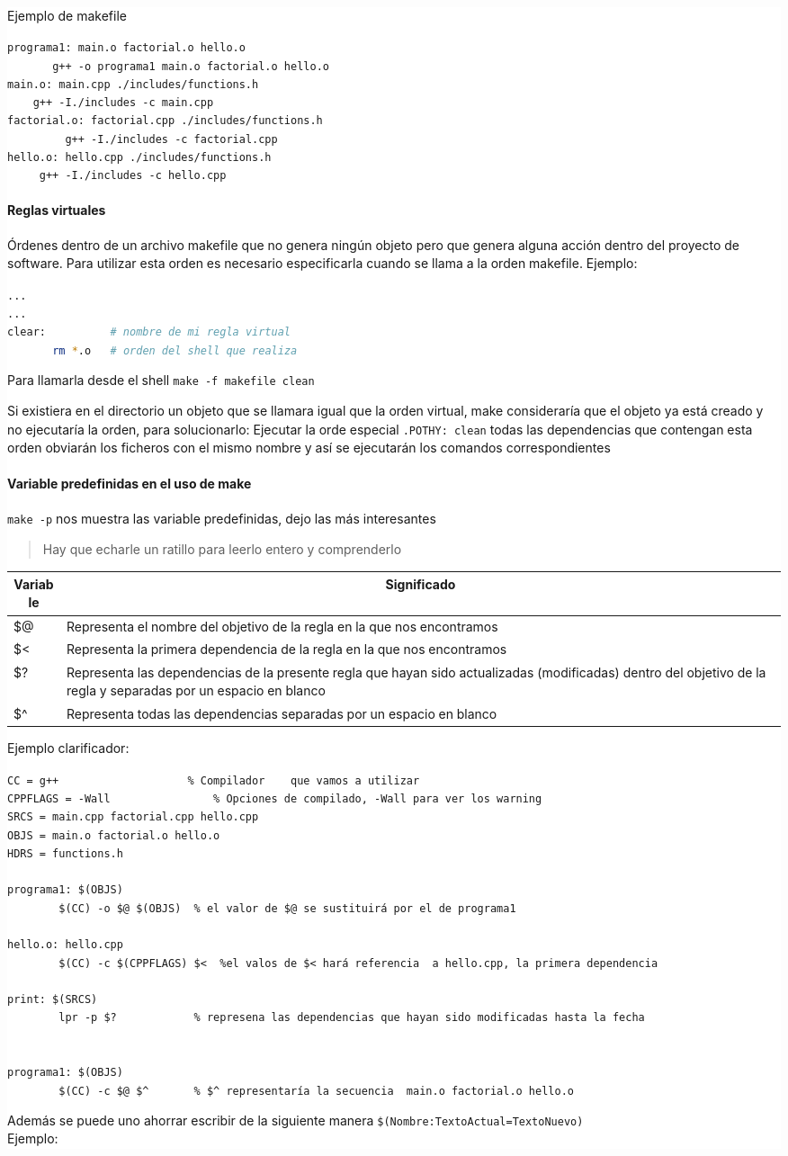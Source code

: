 Ejemplo de makefile  
```
programa1: main.o factorial.o hello.o
	   g++ -o programa1 main.o factorial.o hello.o
main.o: main.cpp ./includes/functions.h
	g++ -I./includes -c main.cpp
factorial.o: factorial.cpp ./includes/functions.h
	     g++ -I./includes -c factorial.cpp
hello.o: hello.cpp ./includes/functions.h
	 g++ -I./includes -c hello.cpp
```  
#### Reglas virtuales  
Órdenes dentro de un archivo makefile que no genera ningún objeto pero que genera alguna acción dentro del proyecto de software. 
Para utilizar esta orden es necesario especificarla cuando se llama a la orden makefile.
Ejemplo:
```bash 
...
...
clear:          # nombre de mi regla virtual
       rm *.o   # orden del shell que realiza
```
Para llamarla desde el shell `make -f makefile clean`  

Si existiera en el directorio un objeto que se llamara igual que la orden virtual, make consideraría que el objeto ya está creado y no ejecutaría la orden, para solucionarlo: 
Ejecutar la orde especial `.POTHY: clean` todas las dependencias que contengan esta orden obviarán los ficheros con el mismo nombre y así se ejecutarán los comandos correspondientes

#### Variable predefinidas en el uso de make 

`make -p` nos muestra las variable predefinidas, dejo las más interesantes 
> Hay que echarle un ratillo para leerlo entero y comprenderlo

Variable  | Significado 
--- 	  | --- 
$@	  | Representa el nombre del objetivo de la regla en la que nos encontramos
$<	  | Representa la primera dependencia de la regla en la que nos encontramos
$?	  | Representa las dependencias de la presente regla que hayan sido actualizadas (modificadas) dentro del objetivo de la regla y separadas por un espacio en blanco
$^	  | Representa todas las dependencias separadas por un espacio en blanco  

Ejemplo clarificador:

```  
CC = g++					% Compilador	que vamos a utilizar
CPPFLAGS = -Wall				% Opciones de compilado, -Wall para ver los warning 
SRCS = main.cpp factorial.cpp hello.cpp
OBJS = main.o factorial.o hello.o
HDRS = functions.h  

programa1: $(OBJS) 
        $(CC) -o $@ $(OBJS)  % el valor de $@ se sustituirá por el de programa1  

hello.o: hello.cpp 
        $(CC) -c $(CPPFLAGS) $<  %el valos de $< hará referencia  a hello.cpp, la primera dependencia 

print: $(SRCS)  
        lpr -p $?            % represena las dependencias que hayan sido modificadas hasta la fecha


programa1: $(OBJS)  
        $(CC) -c $@ $^       % $^ representaría la secuencia  main.o factorial.o hello.o  
```  
Además se puede uno ahorrar escribir de la siguiente manera `$(Nombre:TextoActual=TextoNuevo) `   
Ejemplo:  